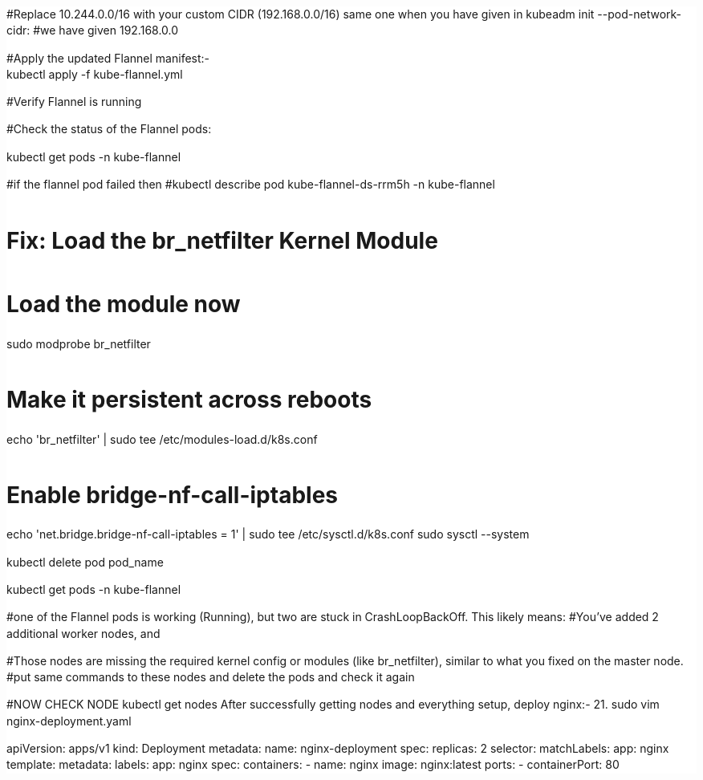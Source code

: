 #Replace 10.244.0.0/16 with your custom CIDR (192.168.0.0/16) same one when you have given in kubeadm init --pod-network-cidr:
#we have given 192.168.0.0

#Apply the updated Flannel manifest:-	
kubectl apply -f kube-flannel.yml
	
#Verify Flannel is running

#Check the status of the Flannel pods:

kubectl get pods -n kube-flannel
	
#if the flannel pod failed then 
#kubectl describe pod kube-flannel-ds-rrm5h -n kube-flannel
 
# Fix: Load the br_netfilter Kernel Module
# Load the module now
sudo modprobe br_netfilter

# Make it persistent across reboots
echo 'br_netfilter' | sudo tee /etc/modules-load.d/k8s.conf

# Enable bridge-nf-call-iptables
echo 'net.bridge.bridge-nf-call-iptables = 1' | sudo tee /etc/sysctl.d/k8s.conf
sudo sysctl --system

kubectl delete pod pod_name

kubectl get pods -n kube-flannel

#one of the Flannel pods is working (Running), but two are stuck in CrashLoopBackOff. This likely means:
#You’ve added 2 additional worker nodes, and

#Those nodes are missing the required kernel config or modules (like br_netfilter), similar to what you fixed on the master node.
#put same commands to these nodes and delete the pods and check it again 
 

#NOW CHECK NODE 
kubectl get nodes
After successfully getting nodes and everything setup, deploy nginx:-
21. sudo vim nginx-deployment.yaml

apiVersion: apps/v1
kind: Deployment
metadata:
  name: nginx-deployment
spec:
  replicas: 2
  selector:
    matchLabels:
      app: nginx
  template:
    metadata:
      labels:
        app: nginx
    spec:
      containers:
      - name: nginx
        image: nginx:latest
        ports:
        - containerPort: 80
